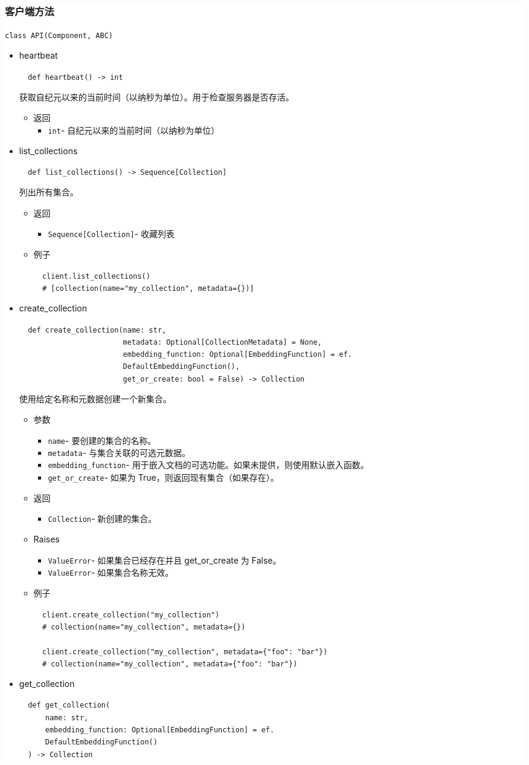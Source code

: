 ### 客户端方法
	class API(Component, ABC)
- heartbeat

		def heartbeat() -> int
	获取自纪元以来的当前时间（以纳秒为单位）。用于检查服务器是否存活。

	- 返回
		- `int`- 自纪元以来的当前时间（以纳秒为单位）
- list_collections

		def list_collections() -> Sequence[Collection]
	列出所有集合。

	- 返回
		- `Sequence[Collection]`- 收藏列表
	- 例子

			client.list_collections()
			# [collection(name="my_collection", metadata={})]
- create_collection

		def create_collection(name: str,
		                      metadata: Optional[CollectionMetadata] = None,
		                      embedding_function: Optional[EmbeddingFunction] = ef.
		                      DefaultEmbeddingFunction(),
		                      get_or_create: bool = False) -> Collection
	使用给定名称和元数据创建一个新集合。

	- 参数
		- `name`- 要创建的集合的名称。
		- `metadata`- 与集合关联的可选元数据。
		- `embedding_function`- 用于嵌入文档的可选功能。如果未提供，则使用默认嵌入函数。
		- `get_or_create`- 如果为 True，则返回现有集合（如果存在）。
	- 返回
		- `Collection`- 新创建的集合。
	- Raises
		- `ValueError`- 如果集合已经存在并且 get_or_create 为 False。
		- `ValueError`- 如果集合名称无效。
	- 例子

			client.create_collection("my_collection")
			# collection(name="my_collection", metadata={})
			
			client.create_collection("my_collection", metadata={"foo": "bar"})
			# collection(name="my_collection", metadata={"foo": "bar"})
- get_collection

		def get_collection(
		    name: str,
		    embedding_function: Optional[EmbeddingFunction] = ef.
		    DefaultEmbeddingFunction()
		) -> Collection
